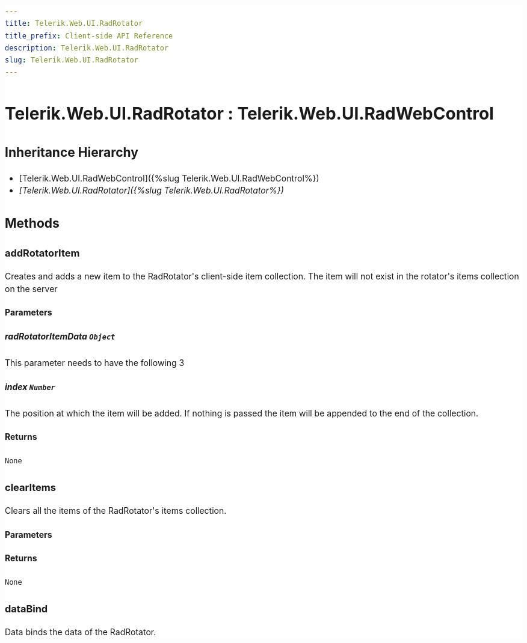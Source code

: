 ```yaml
---
title: Telerik.Web.UI.RadRotator
title_prefix: Client-side API Reference
description: Telerik.Web.UI.RadRotator
slug: Telerik.Web.UI.RadRotator
---
```


# Telerik.Web.UI.RadRotator : Telerik.Web.UI.RadWebControl

## Inheritance Hierarchy

* [Telerik.Web.UI.RadWebControl]({%slug Telerik.Web.UI.RadWebControl%})
* *[Telerik.Web.UI.RadRotator]({%slug Telerik.Web.UI.RadRotator%})*


## Methods

### addRotatorItem

Creates and adds a new item to the RadRotator's client-side item collection. The item will not exist in the rotator's items collection on the server

#### Parameters

##### radRotatorItemData `Object`

This parameter needs to have the following 3

##### index `Number`

The position at which the item will be added. If nothing is passed the item will be appended to the end of the collection.

#### Returns

`None` 

### clearItems

Clears all the items of the RadRotator's items collection.

#### Parameters

#### Returns

`None` 

### dataBind

Data binds the data of the RadRotator.

